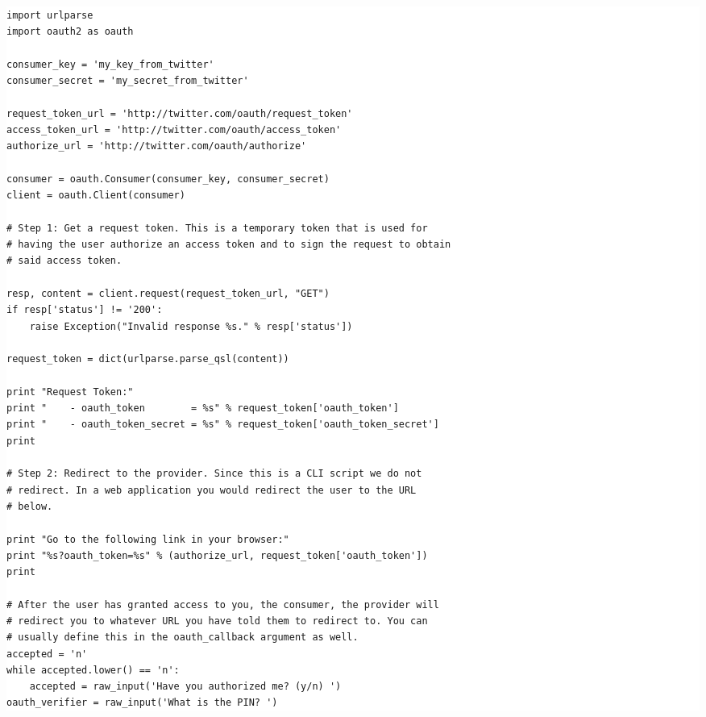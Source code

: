     import urlparse
    import oauth2 as oauth
    
    consumer_key = 'my_key_from_twitter'
    consumer_secret = 'my_secret_from_twitter'
    
    request_token_url = 'http://twitter.com/oauth/request_token'
    access_token_url = 'http://twitter.com/oauth/access_token'
    authorize_url = 'http://twitter.com/oauth/authorize'
    
    consumer = oauth.Consumer(consumer_key, consumer_secret)
    client = oauth.Client(consumer)
    
    # Step 1: Get a request token. This is a temporary token that is used for 
    # having the user authorize an access token and to sign the request to obtain 
    # said access token.
    
    resp, content = client.request(request_token_url, "GET")
    if resp['status'] != '200':
        raise Exception("Invalid response %s." % resp['status'])
    
    request_token = dict(urlparse.parse_qsl(content))
    
    print "Request Token:"
    print "    - oauth_token        = %s" % request_token['oauth_token']
    print "    - oauth_token_secret = %s" % request_token['oauth_token_secret']
    print 
    
    # Step 2: Redirect to the provider. Since this is a CLI script we do not 
    # redirect. In a web application you would redirect the user to the URL
    # below.
    
    print "Go to the following link in your browser:"
    print "%s?oauth_token=%s" % (authorize_url, request_token['oauth_token'])
    print 
    
    # After the user has granted access to you, the consumer, the provider will
    # redirect you to whatever URL you have told them to redirect to. You can 
    # usually define this in the oauth_callback argument as well.
    accepted = 'n'
    while accepted.lower() == 'n':
        accepted = raw_input('Have you authorized me? (y/n) ')
    oauth_verifier = raw_input('What is the PIN? ')
    